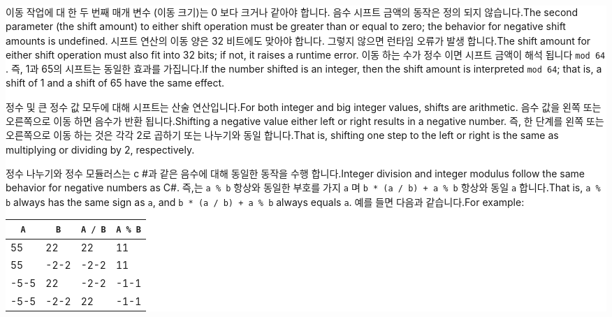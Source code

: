 <span data-ttu-id="d6b70-126">이동 작업에 대 한 두 번째 매개 변수 (이동 크기)는 0 보다 크거나 같아야 합니다. 음수 시프트 금액의 동작은 정의 되지 않습니다.</span><span class="sxs-lookup"><span data-stu-id="d6b70-126">The second parameter (the shift amount) to either shift operation must be greater than or equal to zero; the behavior for negative shift amounts is undefined.</span></span>
<span data-ttu-id="d6b70-127">시프트 연산의 이동 양은 32 비트에도 맞아야 합니다. 그렇지 않으면 런타임 오류가 발생 합니다.</span><span class="sxs-lookup"><span data-stu-id="d6b70-127">The shift amount for either shift operation must also fit into 32 bits; if not, it raises a runtime error.</span></span>
<span data-ttu-id="d6b70-128">이동 하는 수가 정수 이면 시프트 금액이 해석 됩니다 `mod 64` . 즉, 1과 65의 시프트는 동일한 효과를 가집니다.</span><span class="sxs-lookup"><span data-stu-id="d6b70-128">If the number shifted is an integer, then the shift amount is interpreted `mod 64`; that is, a shift of 1 and a shift of 65 have the same effect.</span></span>

<span data-ttu-id="d6b70-129">정수 및 큰 정수 값 모두에 대해 시프트는 산술 연산입니다.</span><span class="sxs-lookup"><span data-stu-id="d6b70-129">For both integer and big integer values, shifts are arithmetic.</span></span>
<span data-ttu-id="d6b70-130">음수 값을 왼쪽 또는 오른쪽으로 이동 하면 음수가 반환 됩니다.</span><span class="sxs-lookup"><span data-stu-id="d6b70-130">Shifting a negative value either left or right results in a negative number.</span></span>
<span data-ttu-id="d6b70-131">즉, 한 단계를 왼쪽 또는 오른쪽으로 이동 하는 것은 각각 2로 곱하기 또는 나누기와 동일 합니다.</span><span class="sxs-lookup"><span data-stu-id="d6b70-131">That is, shifting one step to the left or right is the same as multiplying or dividing by 2, respectively.</span></span>

<span data-ttu-id="d6b70-132">정수 나누기와 정수 모듈러스는 c #과 같은 음수에 대해 동일한 동작을 수행 합니다.</span><span class="sxs-lookup"><span data-stu-id="d6b70-132">Integer division and integer modulus follow the same behavior for negative numbers as C#.</span></span>
<span data-ttu-id="d6b70-133">즉,는 `a % b` 항상와 동일한 부호를 가지 `a` 며 `b * (a / b) + a % b` 항상와 동일 `a` 합니다.</span><span class="sxs-lookup"><span data-stu-id="d6b70-133">That is, `a % b` always has the same sign as `a`, and `b * (a / b) + a % b` always equals `a`.</span></span>
<span data-ttu-id="d6b70-134">예를 들면 다음과 같습니다.</span><span class="sxs-lookup"><span data-stu-id="d6b70-134">For example:</span></span>

 `A` | `B` | `A / B` | `A % B`
---------|----------|---------|---------
 <span data-ttu-id="d6b70-135">5</span><span class="sxs-lookup"><span data-stu-id="d6b70-135">5</span></span> | <span data-ttu-id="d6b70-136">2</span><span class="sxs-lookup"><span data-stu-id="d6b70-136">2</span></span> | <span data-ttu-id="d6b70-137">2</span><span class="sxs-lookup"><span data-stu-id="d6b70-137">2</span></span> | <span data-ttu-id="d6b70-138">1</span><span class="sxs-lookup"><span data-stu-id="d6b70-138">1</span></span>
 <span data-ttu-id="d6b70-139">5</span><span class="sxs-lookup"><span data-stu-id="d6b70-139">5</span></span> | <span data-ttu-id="d6b70-140">-2</span><span class="sxs-lookup"><span data-stu-id="d6b70-140">-2</span></span> | <span data-ttu-id="d6b70-141">-2</span><span class="sxs-lookup"><span data-stu-id="d6b70-141">-2</span></span> | <span data-ttu-id="d6b70-142">1</span><span class="sxs-lookup"><span data-stu-id="d6b70-142">1</span></span>
 <span data-ttu-id="d6b70-143">-5</span><span class="sxs-lookup"><span data-stu-id="d6b70-143">-5</span></span> | <span data-ttu-id="d6b70-144">2</span><span class="sxs-lookup"><span data-stu-id="d6b70-144">2</span></span> | <span data-ttu-id="d6b70-145">-2</span><span class="sxs-lookup"><span data-stu-id="d6b70-145">-2</span></span> | <span data-ttu-id="d6b70-146">-1</span><span class="sxs-lookup"><span data-stu-id="d6b70-146">-1</span></span>
 <span data-ttu-id="d6b70-147">-5</span><span class="sxs-lookup"><span data-stu-id="d6b70-147">-5</span></span> | <span data-ttu-id="d6b70-148">-2</span><span class="sxs-lookup"><span data-stu-id="d6b70-148">-2</span></span> | <span data-ttu-id="d6b70-149">2</span><span class="sxs-lookup"><span data-stu-id="d6b70-149">2</span></span> | <span data-ttu-id="d6b70-150">-1</span><span class="sxs-lookup"><span data-stu-id="d6b70-150">-1</span></span>
